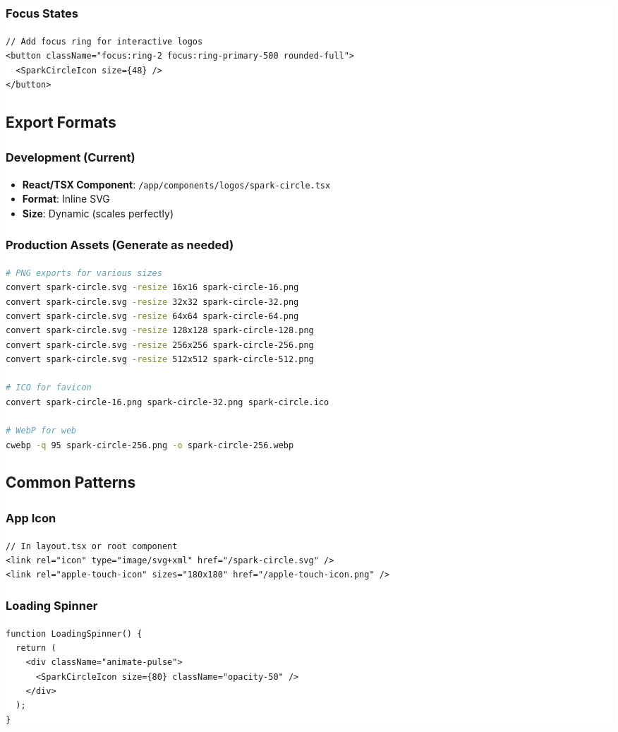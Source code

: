 ### Focus States
```tsx
// Add focus ring for interactive logos
<button className="focus:ring-2 focus:ring-primary-500 rounded-full">
  <SparkCircleIcon size={48} />
</button>
```

## Export Formats

### Development (Current)
- **React/TSX Component**: `/app/components/logos/spark-circle.tsx`
- **Format**: Inline SVG
- **Size**: Dynamic (scales perfectly)

### Production Assets (Generate as needed)

```bash
# PNG exports for various sizes
convert spark-circle.svg -resize 16x16 spark-circle-16.png
convert spark-circle.svg -resize 32x32 spark-circle-32.png
convert spark-circle.svg -resize 64x64 spark-circle-64.png
convert spark-circle.svg -resize 128x128 spark-circle-128.png
convert spark-circle.svg -resize 256x256 spark-circle-256.png
convert spark-circle.svg -resize 512x512 spark-circle-512.png

# ICO for favicon
convert spark-circle-16.png spark-circle-32.png spark-circle.ico

# WebP for web
cwebp -q 95 spark-circle-256.png -o spark-circle-256.webp
```

## Common Patterns

### App Icon
```tsx
// In layout.tsx or root component
<link rel="icon" type="image/svg+xml" href="/spark-circle.svg" />
<link rel="apple-touch-icon" sizes="180x180" href="/apple-touch-icon.png" />
```

### Loading Spinner
```tsx
function LoadingSpinner() {
  return (
    <div className="animate-pulse">
      <SparkCircleIcon size={80} className="opacity-50" />
    </div>
  );
}
```
